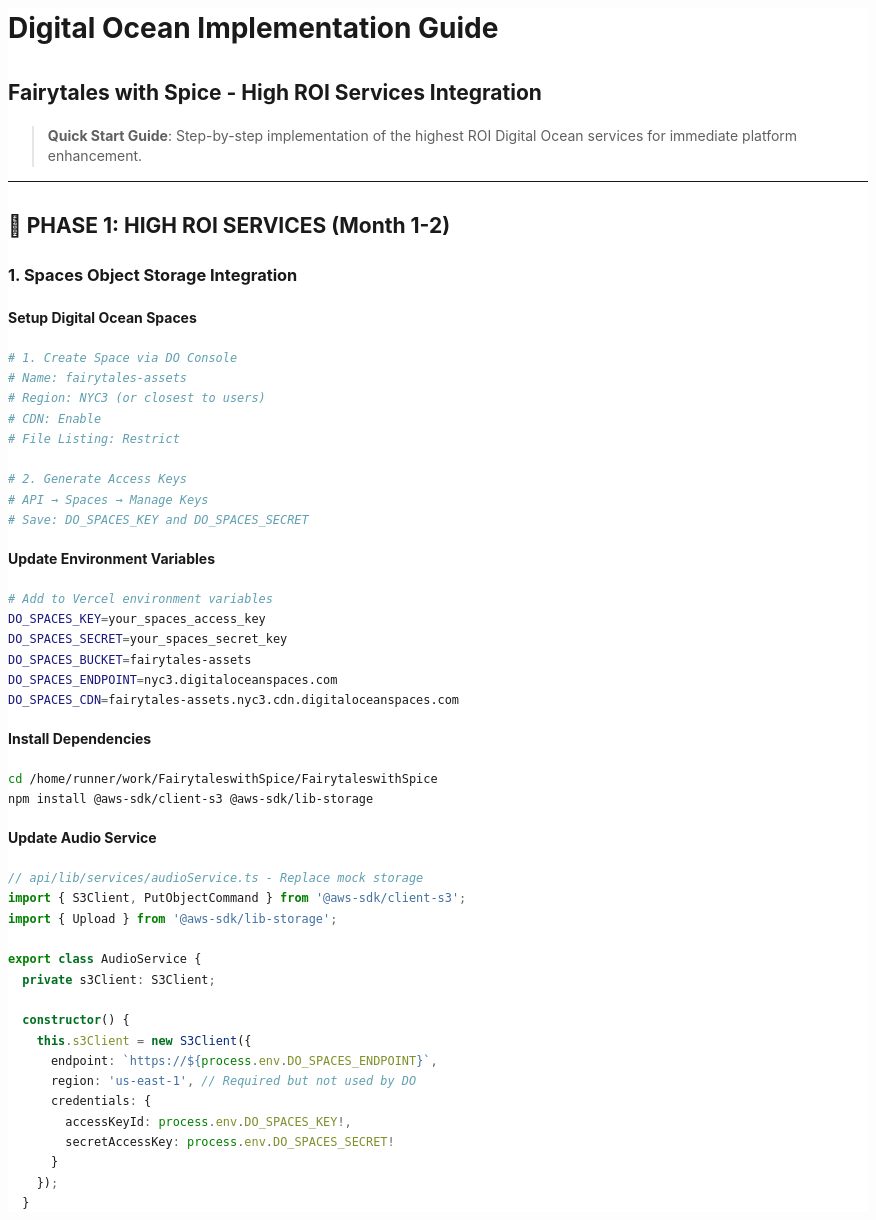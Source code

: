 # Digital Ocean Implementation Guide
## Fairytales with Spice - High ROI Services Integration

> **Quick Start Guide**: Step-by-step implementation of the highest ROI Digital Ocean services for immediate platform enhancement.

---

## 🚀 **PHASE 1: HIGH ROI SERVICES (Month 1-2)**

### **1. Spaces Object Storage Integration**

#### **Setup Digital Ocean Spaces**
```bash
# 1. Create Space via DO Console
# Name: fairytales-assets
# Region: NYC3 (or closest to users)
# CDN: Enable
# File Listing: Restrict

# 2. Generate Access Keys
# API → Spaces → Manage Keys
# Save: DO_SPACES_KEY and DO_SPACES_SECRET
```

#### **Update Environment Variables**
```bash
# Add to Vercel environment variables
DO_SPACES_KEY=your_spaces_access_key
DO_SPACES_SECRET=your_spaces_secret_key
DO_SPACES_BUCKET=fairytales-assets
DO_SPACES_ENDPOINT=nyc3.digitaloceanspaces.com
DO_SPACES_CDN=fairytales-assets.nyc3.cdn.digitaloceanspaces.com
```

#### **Install Dependencies**
```bash
cd /home/runner/work/FairytaleswithSpice/FairytaleswithSpice
npm install @aws-sdk/client-s3 @aws-sdk/lib-storage
```

#### **Update Audio Service**
```typescript
// api/lib/services/audioService.ts - Replace mock storage
import { S3Client, PutObjectCommand } from '@aws-sdk/client-s3';
import { Upload } from '@aws-sdk/lib-storage';

export class AudioService {
  private s3Client: S3Client;
  
  constructor() {
    this.s3Client = new S3Client({
      endpoint: `https://${process.env.DO_SPACES_ENDPOINT}`,
      region: 'us-east-1', // Required but not used by DO
      credentials: {
        accessKeyId: process.env.DO_SPACES_KEY!,
        secretAccessKey: process.env.DO_SPACES_SECRET!
      }
    });
  }

```
